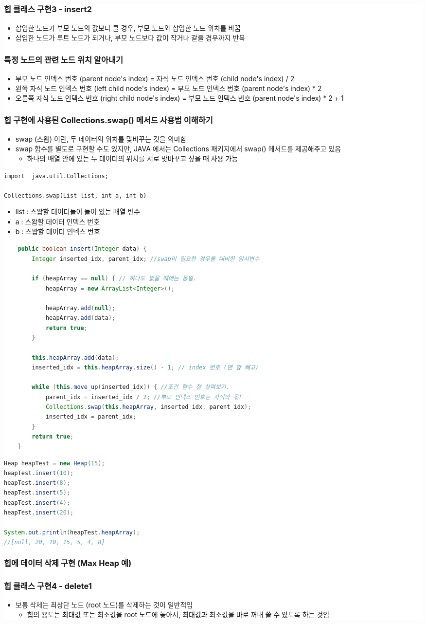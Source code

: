### 힙 클래스 구현3 - insert2
  - 삽입한 노드가 부모 노드의 값보다 클 경우, 부모 노드와 삽입한 노드 위치를 바꿈
  - 삽입한 노드가 루트 노드가 되거나, 부모 노드보다 값이 작거나 같을 경우까지 반복

### 특정 노드의 관련 노드 위치 알아내기
  - 부모 노드 인덱스 번호 (parent node's index) = 자식 노드 인덱스 번호 (child node's index) / 2
  - 왼쪽 자식 노드 인덱스 번호 (left child node's index) = 부모 노드 인덱스 번호 (parent node's index) * 2
  - 오른쪽 자식 노드 인덱스 번호 (right child node's index) = 부모 노드 인덱스 번호 (parent node's index) * 2 + 1

### 힙 구현에 사용된 Collections.swap() 메서드 사용법 이해하기
- swap (스왑) 이란, 두 데이터의 위치를 맞바꾸는 것을 의미함
- swap 함수를 별도로 구현할 수도 있지만, JAVA 에서는 Collections 패키지에서 swap() 메서드를 제공해주고 있음
  - 하나의 배열 안에 있는 두 데이터의 위치를 서로 맞바꾸고 싶을 때 사용 가능
  
```
import  java.util.Collections;

Collections.swap(List list, int a, int b)
```
- list : 스왑할 데이터들이 들어 있는 배열 변수
- a : 스왑할 데이터 인덱스 번호
- b : 스왑할 데이터 인덱스 번호

```java
    public boolean insert(Integer data) {
        Integer inserted_idx, parent_idx; //swap이 필요한 경우를 대비한 임시변수
        
        if (heapArray == null) { // 하나도 없을 때에는 동일.
            heapArray = new ArrayList<Integer>();
            
            heapArray.add(null);
            heapArray.add(data);
            return true;
        }
        
        this.heapArray.add(data);
        inserted_idx = this.heapArray.size() - 1; // index 번호 (맨 앞 빼고)
        
        while (this.move_up(inserted_idx)) { //조건 함수 잘 살펴보기.
            parent_idx = inserted_idx / 2; //부모 인덱스 번호는 자식의 몫!
            Collections.swap(this.heapArray, inserted_idx, parent_idx);
            inserted_idx = parent_idx;
        }
        return true;
    }
```

```java
Heap heapTest = new Heap(15);
heapTest.insert(10);
heapTest.insert(8);
heapTest.insert(5);
heapTest.insert(4);
heapTest.insert(20);

System.out.println(heapTest.heapArray); 
//[null, 20, 10, 15, 5, 4, 8]
```
### 힙에 데이터 삭제 구현 (Max Heap 예)
### 힙 클래스 구현4 - delete1
- 보통 삭제는 최상단 노드 (root 노드)를 삭제하는 것이 일반적임
  - 힙의 용도는 최대값 또는 최소값을 root 노드에 놓아서, 최대값과 최소값을 바로 꺼내 쓸 수 있도록 하는 것임
